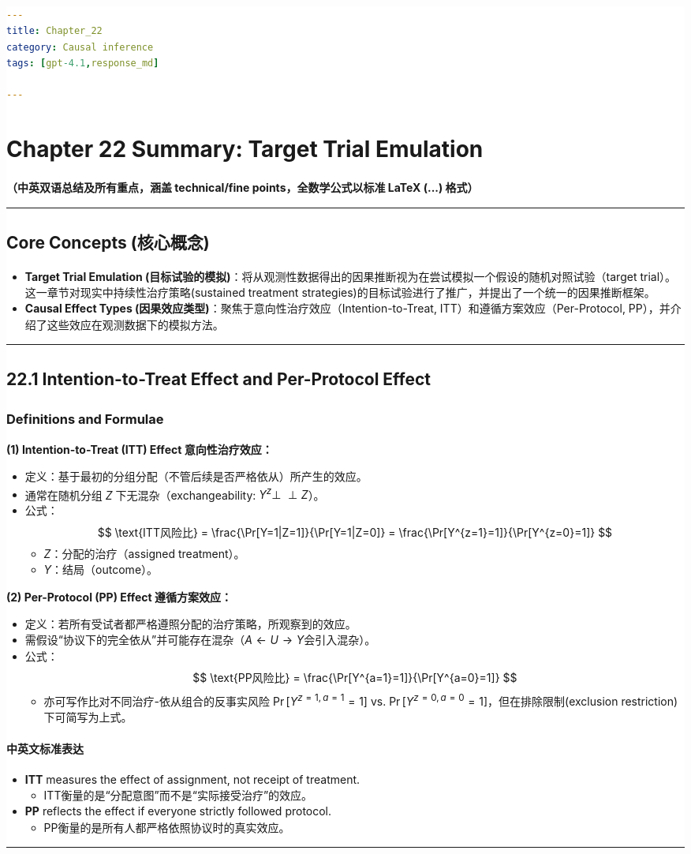 ```yaml
---
title: Chapter_22
category: Causal inference
tags: [gpt-4.1,response_md]

---
```

# Chapter 22 Summary: Target Trial Emulation

**（中英双语总结及所有重点，涵盖 technical/fine points，全数学公式以标准 LaTeX ($...$) 格式）**

---

## Core Concepts (核心概念)

- **Target Trial Emulation (目标试验的模拟)**：将从观测性数据得出的因果推断视为在尝试模拟一个假设的随机对照试验（target trial）。这一章节对现实中持续性治疗策略(sustained treatment strategies)的目标试验进行了推广，并提出了一个统一的因果推断框架。
- **Causal Effect Types (因果效应类型)**：聚焦于意向性治疗效应（Intention-to-Treat, ITT）和遵循方案效应（Per-Protocol, PP），并介绍了这些效应在观测数据下的模拟方法。

---

## 22.1 Intention-to-Treat Effect and Per-Protocol Effect
### Definitions and Formulae

**(1) Intention-to-Treat (ITT) Effect 意向性治疗效应：**

- 定义：基于最初的分组分配（不管后续是否严格依从）所产生的效应。
- 通常在随机分组 $Z$ 下无混杂（exchangeability: $Y^z \perp\!\!\!\perp Z$）。
- 公式：  
  $$
  \text{ITT风险比} = \frac{\Pr[Y=1|Z=1]}{\Pr[Y=1|Z=0]} = \frac{\Pr[Y^{z=1}=1]}{\Pr[Y^{z=0}=1]}
  $$
  - $Z$：分配的治疗（assigned treatment）。
  - $Y$：结局（outcome）。

**(2) Per-Protocol (PP) Effect 遵循方案效应：**

- 定义：若所有受试者都严格遵照分配的治疗策略，所观察到的效应。  
- 需假设“协议下的完全依从”并可能存在混杂（$A \leftarrow U \rightarrow Y$会引入混杂）。
- 公式：
  $$
  \text{PP风险比} = \frac{\Pr[Y^{a=1}=1]}{\Pr[Y^{a=0}=1]}
  $$
  - 亦可写作比对不同治疗-依从组合的反事实风险 $\Pr[Y^{z=1,a=1}=1]$ vs. $\Pr[Y^{z=0,a=0}=1]$，但在排除限制(exclusion restriction)下可简写为上式。

#### 中英文标准表达
- **ITT** measures the effect of assignment, not receipt of treatment.
  - ITT衡量的是“分配意图”而不是“实际接受治疗”的效应。
- **PP** reflects the effect if everyone strictly followed protocol.
  - PP衡量的是所有人都严格依照协议时的真实效应。

---